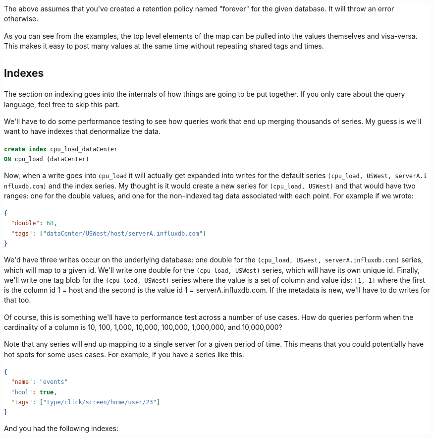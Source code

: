 The above assumes that you've created a retention policy named "forever" for the given database. It will throw an error otherwise.

As you can see from the examples, the top level elements of the map can be pulled into the values themselves and visa-versa. This makes it easy to post many values at the same time without repeating shared tags and times.

## Indexes

The section on indexing goes into the internals of how things are going to be put together. If you only care about the query language, feel free to skip this part.

We'll have to do some performance testing to see how queries work that end up merging thousands of series. My guess is we'll want to have indexes that denormalize the data.

```sql
create index cpu_load_dataCenter
ON cpu_load (dataCenter)
```

Now, when a write goes into `cpu_load` it will actually get expanded into writes for the default series `(cpu_load, USWest, serverA.influxdb.com)` and the index series. My thought is it would create a new series for `(cpu_load, USWest)` and that would have two ranges: one for the double values, and one for the non-indexed tag data associated with each point. For example if we wrote:

```json
{
  "double": 68,
  "tags": ["dataCenter/USWest/host/serverA.influxdb.com"]
}
```

We'd have three writes occur on the underlying database: one double for the `(cpu_load, USwest, serverA.influxdb.com)` series, which will map to a given id. We'll write one double for the `(cpu_load, USWest)` series, which will have its own unique id. Finally, we'll write one tag blob for the `(cpu_load, USWest)` series where the value is a set of column and value ids: `[1, 1]` where the first is the column id 1 = host and the second is the value id 1 = serverA.influxdb.com. If the metadata is new, we'll have to do writes for that too.

Of course, this is something we'll have to performance test across a number of use cases. How do queries perform when the cardinality of a column is 10, 100, 1,000, 10,000, 100,000, 1,000,000, and 10,000,000?

Note that any series will end up mapping to a single server for a given period of time. This means that you could potentially have hot spots for some uses cases. For example, if you have a series like this:

```json
{
  "name": "events"
  "bool": true,
  "tags": ["type/click/screen/home/user/23"]
}
```

And you had the following indexes:
